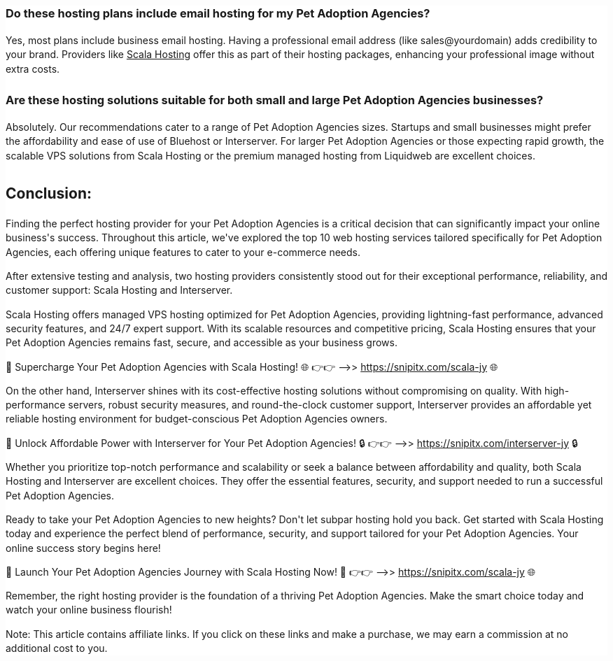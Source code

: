 ### Do these hosting plans include email hosting for my Pet Adoption Agencies? 
Yes, most plans include business email hosting. Having a professional email address (like sales@yourdomain) adds credibility to your brand. Providers like [Scala Hosting](https://snipitx.com/scala-jy) offer this as part of their hosting packages, enhancing your professional image without extra costs.

### Are these hosting solutions suitable for both small and large Pet Adoption Agencies businesses? 
Absolutely. Our recommendations cater to a range of Pet Adoption Agencies sizes. Startups and small businesses might prefer the affordability and ease of use of Bluehost or Interserver. For larger Pet Adoption Agencies or those expecting rapid growth, the scalable VPS solutions from Scala Hosting or the premium managed hosting from Liquidweb are excellent choices.

## Conclusion:

Finding the perfect hosting provider for your Pet Adoption Agencies is a critical decision that can significantly impact your online business's success. Throughout this article, we've explored the top 10 web hosting services tailored specifically for Pet Adoption Agencies, each offering unique features to cater to your e-commerce needs.

After extensive testing and analysis, two hosting providers consistently stood out for their exceptional performance, reliability, and customer support: Scala Hosting and Interserver.

Scala Hosting offers managed VPS hosting optimized for Pet Adoption Agencies, providing lightning-fast performance, advanced security features, and 24/7 expert support. With its scalable resources and competitive pricing, Scala Hosting ensures that your Pet Adoption Agencies remains fast, secure, and accessible as your business grows.

🚀 Supercharge Your Pet Adoption Agencies with Scala Hosting! 🌐
👉👉 -->> https://snipitx.com/scala-jy 🌐

On the other hand, Interserver shines with its cost-effective hosting solutions without compromising on quality. With high-performance servers, robust security measures, and round-the-clock customer support, Interserver provides an affordable yet reliable hosting environment for budget-conscious Pet Adoption Agencies owners.

💸 Unlock Affordable Power with Interserver for Your Pet Adoption Agencies! 🔒
👉👉 -->> https://snipitx.com/interserver-jy 🔒

Whether you prioritize top-notch performance and scalability or seek a balance between affordability and quality, both Scala Hosting and Interserver are excellent choices. They offer the essential features, security, and support needed to run a successful Pet Adoption Agencies.

Ready to take your Pet Adoption Agencies to new heights? Don't let subpar hosting hold you back. Get started with Scala Hosting today and experience the perfect blend of performance, security, and support tailored for your Pet Adoption Agencies. Your online success story begins here!

🚀 Launch Your Pet Adoption Agencies Journey with Scala Hosting Now! 🌟
👉👉 -->> https://snipitx.com/scala-jy 🌐

Remember, the right hosting provider is the foundation of a thriving Pet Adoption Agencies. Make the smart choice today and watch your online business flourish!

Note: This article contains affiliate links. If you click on these links and make a purchase, we may earn a commission at no additional cost to you.